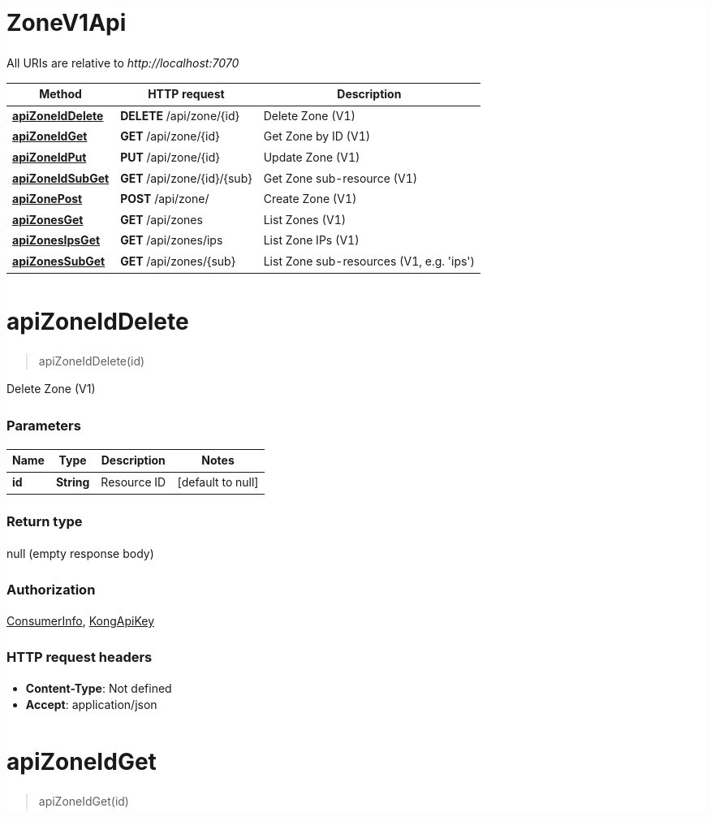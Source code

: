 # ZoneV1Api

All URIs are relative to *http://localhost:7070*

| Method | HTTP request | Description |
|------------- | ------------- | -------------|
| [**apiZoneIdDelete**](ZoneV1Api.md#apiZoneIdDelete) | **DELETE** /api/zone/{id} | Delete Zone (V1) |
| [**apiZoneIdGet**](ZoneV1Api.md#apiZoneIdGet) | **GET** /api/zone/{id} | Get Zone by ID (V1) |
| [**apiZoneIdPut**](ZoneV1Api.md#apiZoneIdPut) | **PUT** /api/zone/{id} | Update Zone (V1) |
| [**apiZoneIdSubGet**](ZoneV1Api.md#apiZoneIdSubGet) | **GET** /api/zone/{id}/{sub} | Get Zone sub-resource (V1) |
| [**apiZonePost**](ZoneV1Api.md#apiZonePost) | **POST** /api/zone/ | Create Zone (V1) |
| [**apiZonesGet**](ZoneV1Api.md#apiZonesGet) | **GET** /api/zones | List Zones (V1) |
| [**apiZonesIpsGet**](ZoneV1Api.md#apiZonesIpsGet) | **GET** /api/zones/ips | List Zone IPs (V1) |
| [**apiZonesSubGet**](ZoneV1Api.md#apiZonesSubGet) | **GET** /api/zones/{sub} | List Zone sub-resources (V1, e.g. &#39;ips&#39;) |


<a name="apiZoneIdDelete"></a>
# **apiZoneIdDelete**
> apiZoneIdDelete(id)

Delete Zone (V1)

### Parameters

|Name | Type | Description  | Notes |
|------------- | ------------- | ------------- | -------------|
| **id** | **String**| Resource ID | [default to null] |

### Return type

null (empty response body)

### Authorization

[ConsumerInfo](../README.md#ConsumerInfo), [KongApiKey](../README.md#KongApiKey)

### HTTP request headers

- **Content-Type**: Not defined
- **Accept**: application/json

<a name="apiZoneIdGet"></a>
# **apiZoneIdGet**
> apiZoneIdGet(id)
